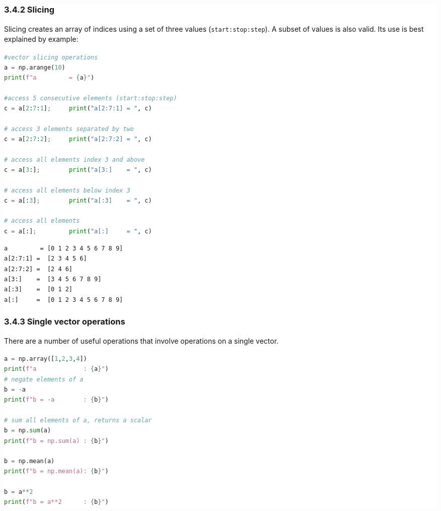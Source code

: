 
<a name="toc_40015_3.4.2"></a>
### 3.4.2 Slicing
Slicing creates an array of indices using a set of three values (`start:stop:step`). A subset of values is also valid. Its use is best explained by example:


```python
#vector slicing operations
a = np.arange(10)
print(f"a         = {a}")

#access 5 consecutive elements (start:stop:step)
c = a[2:7:1];     print("a[2:7:1] = ", c)

# access 3 elements separated by two 
c = a[2:7:2];     print("a[2:7:2] = ", c)

# access all elements index 3 and above
c = a[3:];        print("a[3:]    = ", c)

# access all elements below index 3
c = a[:3];        print("a[:3]    = ", c)

# access all elements
c = a[:];         print("a[:]     = ", c)
```

    a         = [0 1 2 3 4 5 6 7 8 9]
    a[2:7:1] =  [2 3 4 5 6]
    a[2:7:2] =  [2 4 6]
    a[3:]    =  [3 4 5 6 7 8 9]
    a[:3]    =  [0 1 2]
    a[:]     =  [0 1 2 3 4 5 6 7 8 9]


<a name="toc_40015_3.4.3"></a>
### 3.4.3 Single vector operations
There are a number of useful operations that involve operations on a single vector.


```python
a = np.array([1,2,3,4])
print(f"a             : {a}")
# negate elements of a
b = -a 
print(f"b = -a        : {b}")

# sum all elements of a, returns a scalar
b = np.sum(a) 
print(f"b = np.sum(a) : {b}")

b = np.mean(a)
print(f"b = np.mean(a): {b}")

b = a**2
print(f"b = a**2      : {b}")
```
